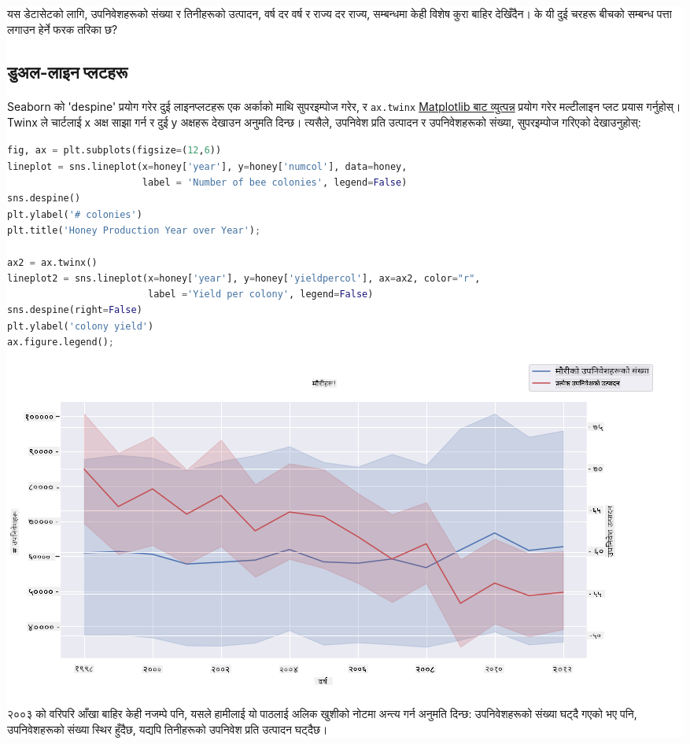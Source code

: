 यस डेटासेटको लागि, उपनिवेशहरूको संख्या र तिनीहरूको उत्पादन, वर्ष दर वर्ष र राज्य दर राज्य, सम्बन्धमा केही विशेष कुरा बाहिर देखिँदैन। के यी दुई चरहरू बीचको सम्बन्ध पत्ता लगाउन हेर्ने फरक तरिका छ?

## डुअल-लाइन प्लटहरू

Seaborn को 'despine' प्रयोग गरेर दुई लाइनप्लटहरू एक अर्काको माथि सुपरइम्पोज गरेर, र `ax.twinx` [Matplotlib बाट व्युत्पन्न](https://matplotlib.org/stable/api/_as_gen/matplotlib.axes.Axes.twinx.html) प्रयोग गरेर मल्टीलाइन प्लट प्रयास गर्नुहोस्। Twinx ले चार्टलाई x अक्ष साझा गर्न र दुई y अक्षहरू देखाउन अनुमति दिन्छ। त्यसैले, उपनिवेश प्रति उत्पादन र उपनिवेशहरूको संख्या, सुपरइम्पोज गरिएको देखाउनुहोस्:

```python
fig, ax = plt.subplots(figsize=(12,6))
lineplot = sns.lineplot(x=honey['year'], y=honey['numcol'], data=honey, 
                        label = 'Number of bee colonies', legend=False)
sns.despine()
plt.ylabel('# colonies')
plt.title('Honey Production Year over Year');

ax2 = ax.twinx()
lineplot2 = sns.lineplot(x=honey['year'], y=honey['yieldpercol'], ax=ax2, color="r", 
                         label ='Yield per colony', legend=False) 
sns.despine(right=False)
plt.ylabel('colony yield')
ax.figure.legend();
```
![superimposed plots](../../../../translated_images/dual-line.a4c28ce659603fab2c003f4df816733df2bf41d1facb7de27989ec9afbf01b33.ne.png)

२००३ को वरिपरि आँखा बाहिर केही नजम्पे पनि, यसले हामीलाई यो पाठलाई अलिक खुशीको नोटमा अन्त्य गर्न अनुमति दिन्छ: उपनिवेशहरूको संख्या घट्दै गएको भए पनि, उपनिवेशहरूको संख्या स्थिर हुँदैछ, यद्यपि तिनीहरूको उपनिवेश प्रति उत्पादन घट्दैछ।
